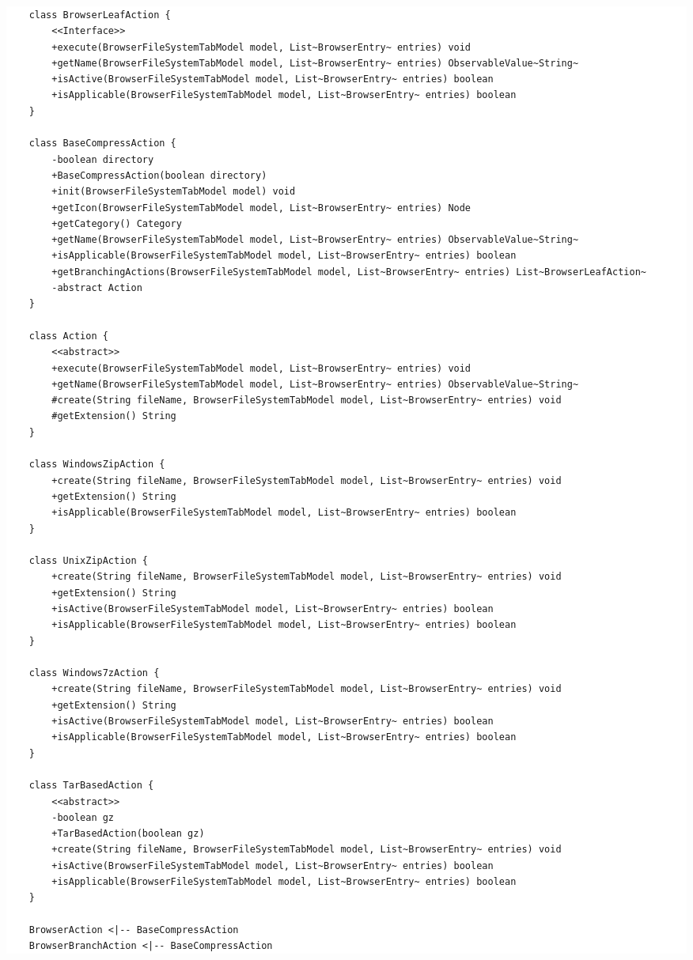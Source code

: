```mermaid
    class BrowserLeafAction {
        <<Interface>>
        +execute(BrowserFileSystemTabModel model, List~BrowserEntry~ entries) void
        +getName(BrowserFileSystemTabModel model, List~BrowserEntry~ entries) ObservableValue~String~
        +isActive(BrowserFileSystemTabModel model, List~BrowserEntry~ entries) boolean
        +isApplicable(BrowserFileSystemTabModel model, List~BrowserEntry~ entries) boolean
    }

    class BaseCompressAction {
        -boolean directory
        +BaseCompressAction(boolean directory)
        +init(BrowserFileSystemTabModel model) void
        +getIcon(BrowserFileSystemTabModel model, List~BrowserEntry~ entries) Node
        +getCategory() Category
        +getName(BrowserFileSystemTabModel model, List~BrowserEntry~ entries) ObservableValue~String~
        +isApplicable(BrowserFileSystemTabModel model, List~BrowserEntry~ entries) boolean
        +getBranchingActions(BrowserFileSystemTabModel model, List~BrowserEntry~ entries) List~BrowserLeafAction~
        -abstract Action
    }

    class Action {
        <<abstract>>
        +execute(BrowserFileSystemTabModel model, List~BrowserEntry~ entries) void
        +getName(BrowserFileSystemTabModel model, List~BrowserEntry~ entries) ObservableValue~String~
        #create(String fileName, BrowserFileSystemTabModel model, List~BrowserEntry~ entries) void
        #getExtension() String
    }

    class WindowsZipAction {
        +create(String fileName, BrowserFileSystemTabModel model, List~BrowserEntry~ entries) void
        +getExtension() String
        +isApplicable(BrowserFileSystemTabModel model, List~BrowserEntry~ entries) boolean
    }

    class UnixZipAction {
        +create(String fileName, BrowserFileSystemTabModel model, List~BrowserEntry~ entries) void
        +getExtension() String
        +isActive(BrowserFileSystemTabModel model, List~BrowserEntry~ entries) boolean
        +isApplicable(BrowserFileSystemTabModel model, List~BrowserEntry~ entries) boolean
    }

    class Windows7zAction {
        +create(String fileName, BrowserFileSystemTabModel model, List~BrowserEntry~ entries) void
        +getExtension() String
        +isActive(BrowserFileSystemTabModel model, List~BrowserEntry~ entries) boolean
        +isApplicable(BrowserFileSystemTabModel model, List~BrowserEntry~ entries) boolean
    }

    class TarBasedAction {
        <<abstract>>
        -boolean gz
        +TarBasedAction(boolean gz)
        +create(String fileName, BrowserFileSystemTabModel model, List~BrowserEntry~ entries) void
        +isActive(BrowserFileSystemTabModel model, List~BrowserEntry~ entries) boolean
        +isApplicable(BrowserFileSystemTabModel model, List~BrowserEntry~ entries) boolean
    }

    BrowserAction <|-- BaseCompressAction
    BrowserBranchAction <|-- BaseCompressAction
```